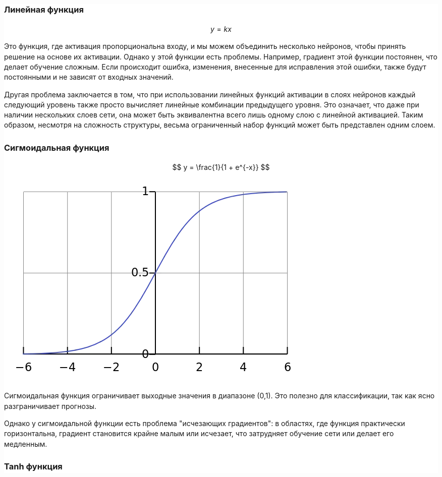 ### Линейная функция

$$
y = kx
$$

Это функция, где активация пропорциональна входу, и мы можем объединить несколько нейронов, чтобы принять решение на основе их активации. Однако у этой функции есть проблемы. Например, градиент этой функции постоянен, что делает обучение сложным. Если происходит ошибка, изменения, внесенные для исправления этой ошибки, также будут постоянными и не зависят от входных значений.

Другая проблема заключается в том, что при использовании линейных функций активации в слоях нейронов каждый следующий уровень также просто вычисляет линейные комбинации предыдущего уровня. Это означает, что даже при наличии нескольких слоев сети, она может быть эквивалентна всего лишь одному слою с линейной активацией. Таким образом, несмотря на сложность структуры, весьма ограниченный набор функций может быть представлен одним слоем.

### Сигмоидальная функция

$$
y = \frac{1}{1 + e^{-x}}
$$

![Alt text](../images/image2.png)

Сигмоидальная функция ограничивает выходные значения в диапазоне (0,1). Это полезно для классификации, так как ясно разграничивает прогнозы.

Однако у сигмоидальной функции есть проблема "исчезающих градиентов": в областях, где функция практически горизонтальна, градиент становится крайне малым или исчезает, что затрудняет обучение сети или делает его медленным.

### Tanh функция
